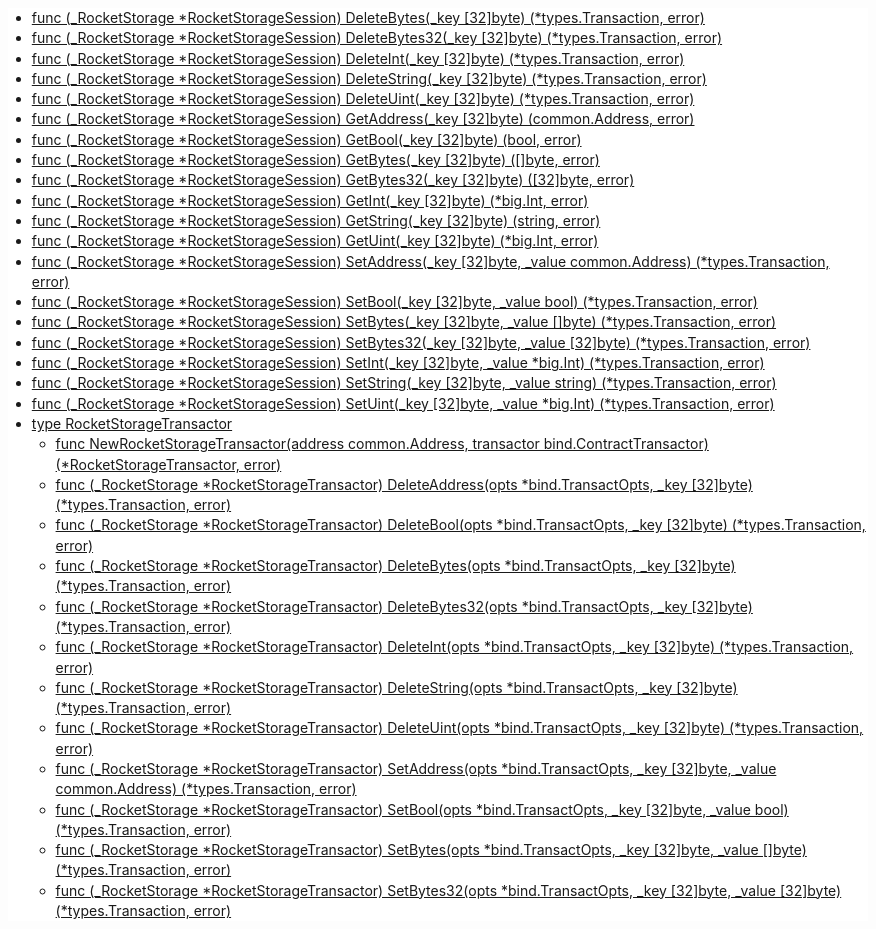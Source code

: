   - [func (_RocketStorage *RocketStorageSession) DeleteBytes(_key [32]byte) (*types.Transaction, error)](<#func-rocketstoragesession-deletebytes>)
  - [func (_RocketStorage *RocketStorageSession) DeleteBytes32(_key [32]byte) (*types.Transaction, error)](<#func-rocketstoragesession-deletebytes32>)
  - [func (_RocketStorage *RocketStorageSession) DeleteInt(_key [32]byte) (*types.Transaction, error)](<#func-rocketstoragesession-deleteint>)
  - [func (_RocketStorage *RocketStorageSession) DeleteString(_key [32]byte) (*types.Transaction, error)](<#func-rocketstoragesession-deletestring>)
  - [func (_RocketStorage *RocketStorageSession) DeleteUint(_key [32]byte) (*types.Transaction, error)](<#func-rocketstoragesession-deleteuint>)
  - [func (_RocketStorage *RocketStorageSession) GetAddress(_key [32]byte) (common.Address, error)](<#func-rocketstoragesession-getaddress>)
  - [func (_RocketStorage *RocketStorageSession) GetBool(_key [32]byte) (bool, error)](<#func-rocketstoragesession-getbool>)
  - [func (_RocketStorage *RocketStorageSession) GetBytes(_key [32]byte) ([]byte, error)](<#func-rocketstoragesession-getbytes>)
  - [func (_RocketStorage *RocketStorageSession) GetBytes32(_key [32]byte) ([32]byte, error)](<#func-rocketstoragesession-getbytes32>)
  - [func (_RocketStorage *RocketStorageSession) GetInt(_key [32]byte) (*big.Int, error)](<#func-rocketstoragesession-getint>)
  - [func (_RocketStorage *RocketStorageSession) GetString(_key [32]byte) (string, error)](<#func-rocketstoragesession-getstring>)
  - [func (_RocketStorage *RocketStorageSession) GetUint(_key [32]byte) (*big.Int, error)](<#func-rocketstoragesession-getuint>)
  - [func (_RocketStorage *RocketStorageSession) SetAddress(_key [32]byte, _value common.Address) (*types.Transaction, error)](<#func-rocketstoragesession-setaddress>)
  - [func (_RocketStorage *RocketStorageSession) SetBool(_key [32]byte, _value bool) (*types.Transaction, error)](<#func-rocketstoragesession-setbool>)
  - [func (_RocketStorage *RocketStorageSession) SetBytes(_key [32]byte, _value []byte) (*types.Transaction, error)](<#func-rocketstoragesession-setbytes>)
  - [func (_RocketStorage *RocketStorageSession) SetBytes32(_key [32]byte, _value [32]byte) (*types.Transaction, error)](<#func-rocketstoragesession-setbytes32>)
  - [func (_RocketStorage *RocketStorageSession) SetInt(_key [32]byte, _value *big.Int) (*types.Transaction, error)](<#func-rocketstoragesession-setint>)
  - [func (_RocketStorage *RocketStorageSession) SetString(_key [32]byte, _value string) (*types.Transaction, error)](<#func-rocketstoragesession-setstring>)
  - [func (_RocketStorage *RocketStorageSession) SetUint(_key [32]byte, _value *big.Int) (*types.Transaction, error)](<#func-rocketstoragesession-setuint>)
- [type RocketStorageTransactor](<#type-rocketstoragetransactor>)
  - [func NewRocketStorageTransactor(address common.Address, transactor bind.ContractTransactor) (*RocketStorageTransactor, error)](<#func-newrocketstoragetransactor>)
  - [func (_RocketStorage *RocketStorageTransactor) DeleteAddress(opts *bind.TransactOpts, _key [32]byte) (*types.Transaction, error)](<#func-rocketstoragetransactor-deleteaddress>)
  - [func (_RocketStorage *RocketStorageTransactor) DeleteBool(opts *bind.TransactOpts, _key [32]byte) (*types.Transaction, error)](<#func-rocketstoragetransactor-deletebool>)
  - [func (_RocketStorage *RocketStorageTransactor) DeleteBytes(opts *bind.TransactOpts, _key [32]byte) (*types.Transaction, error)](<#func-rocketstoragetransactor-deletebytes>)
  - [func (_RocketStorage *RocketStorageTransactor) DeleteBytes32(opts *bind.TransactOpts, _key [32]byte) (*types.Transaction, error)](<#func-rocketstoragetransactor-deletebytes32>)
  - [func (_RocketStorage *RocketStorageTransactor) DeleteInt(opts *bind.TransactOpts, _key [32]byte) (*types.Transaction, error)](<#func-rocketstoragetransactor-deleteint>)
  - [func (_RocketStorage *RocketStorageTransactor) DeleteString(opts *bind.TransactOpts, _key [32]byte) (*types.Transaction, error)](<#func-rocketstoragetransactor-deletestring>)
  - [func (_RocketStorage *RocketStorageTransactor) DeleteUint(opts *bind.TransactOpts, _key [32]byte) (*types.Transaction, error)](<#func-rocketstoragetransactor-deleteuint>)
  - [func (_RocketStorage *RocketStorageTransactor) SetAddress(opts *bind.TransactOpts, _key [32]byte, _value common.Address) (*types.Transaction, error)](<#func-rocketstoragetransactor-setaddress>)
  - [func (_RocketStorage *RocketStorageTransactor) SetBool(opts *bind.TransactOpts, _key [32]byte, _value bool) (*types.Transaction, error)](<#func-rocketstoragetransactor-setbool>)
  - [func (_RocketStorage *RocketStorageTransactor) SetBytes(opts *bind.TransactOpts, _key [32]byte, _value []byte) (*types.Transaction, error)](<#func-rocketstoragetransactor-setbytes>)
  - [func (_RocketStorage *RocketStorageTransactor) SetBytes32(opts *bind.TransactOpts, _key [32]byte, _value [32]byte) (*types.Transaction, error)](<#func-rocketstoragetransactor-setbytes32>)